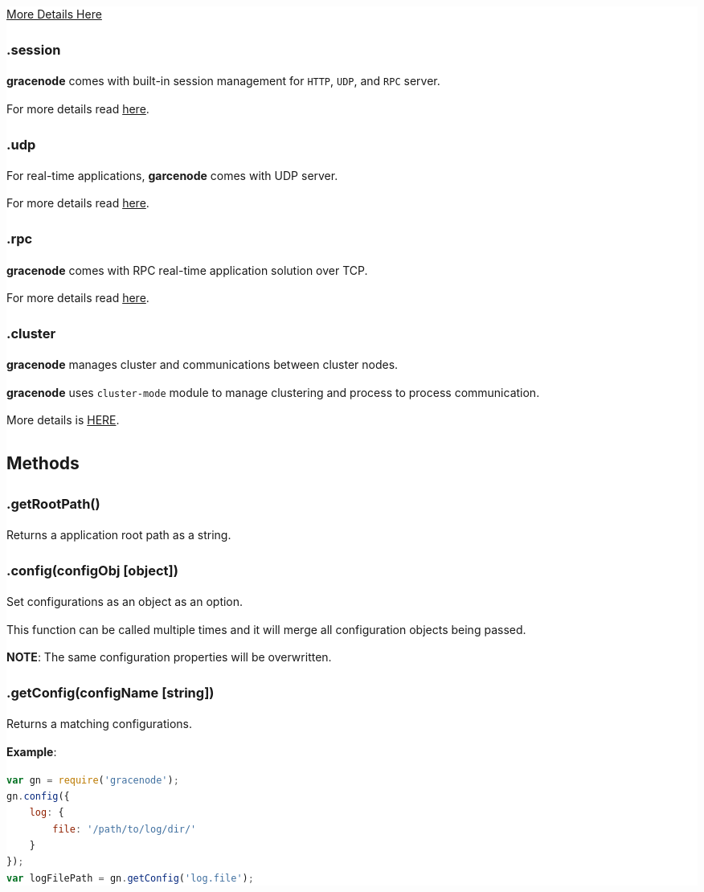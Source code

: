 <a href="https://github.com/voltrue2/gracenode#router-1">More Details Here</a>

### .session

**gracenode** comes with built-in session management for `HTTP`, `UDP`, and `RPC` server.

For more details read <a href="https://github.com/voltrue2/gracenode/tree/develop/src/session#session">here</a>.

### .udp

For real-time applications, **garcenode** comes with UDP server.

For more details read <a href="https://github.com/voltrue2/gracenode/tree/develop/src/udp#udp-server">here</a>. 

### .rpc

**gracenode** comes with RPC real-time application solution over TCP.

For more details read <a href="https://github.com/voltrue2/gracenode/tree/develop/src/rpc#rpc-server">here</a>.

### .cluster

**gracenode** manages cluster and communications between cluster nodes.

**gracenode** uses `cluster-mode` module to manage clustering and process to process communication.

More details is <a href="https://github.com/voltrue2/cluster-mode">HERE</a>.

## Methods

### .getRootPath()

Returns a application root path as a string.

### .config(configObj [object])

Set configurations as an object as an option.

This function can be called multiple times and it will merge all configuration objects being passed.

**NOTE**: The same configuration properties will be overwritten.

### .getConfig(configName [string])

Returns a matching configurations.

**Example**:

```javascript
var gn = require('gracenode');
gn.config({
	log: {
		file: '/path/to/log/dir/'
	}
});
var logFilePath = gn.getConfig('log.file');
```
